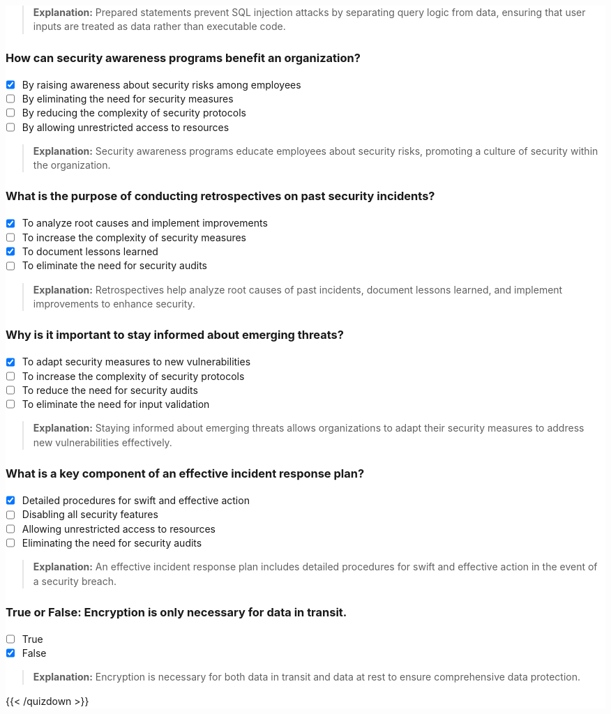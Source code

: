 > **Explanation:** Prepared statements prevent SQL injection attacks by separating query logic from data, ensuring that user inputs are treated as data rather than executable code.

### How can security awareness programs benefit an organization?

- [x] By raising awareness about security risks among employees
- [ ] By eliminating the need for security measures
- [ ] By reducing the complexity of security protocols
- [ ] By allowing unrestricted access to resources

> **Explanation:** Security awareness programs educate employees about security risks, promoting a culture of security within the organization.

### What is the purpose of conducting retrospectives on past security incidents?

- [x] To analyze root causes and implement improvements
- [ ] To increase the complexity of security measures
- [x] To document lessons learned
- [ ] To eliminate the need for security audits

> **Explanation:** Retrospectives help analyze root causes of past incidents, document lessons learned, and implement improvements to enhance security.

### Why is it important to stay informed about emerging threats?

- [x] To adapt security measures to new vulnerabilities
- [ ] To increase the complexity of security protocols
- [ ] To reduce the need for security audits
- [ ] To eliminate the need for input validation

> **Explanation:** Staying informed about emerging threats allows organizations to adapt their security measures to address new vulnerabilities effectively.

### What is a key component of an effective incident response plan?

- [x] Detailed procedures for swift and effective action
- [ ] Disabling all security features
- [ ] Allowing unrestricted access to resources
- [ ] Eliminating the need for security audits

> **Explanation:** An effective incident response plan includes detailed procedures for swift and effective action in the event of a security breach.

### True or False: Encryption is only necessary for data in transit.

- [ ] True
- [x] False

> **Explanation:** Encryption is necessary for both data in transit and data at rest to ensure comprehensive data protection.

{{< /quizdown >}}

